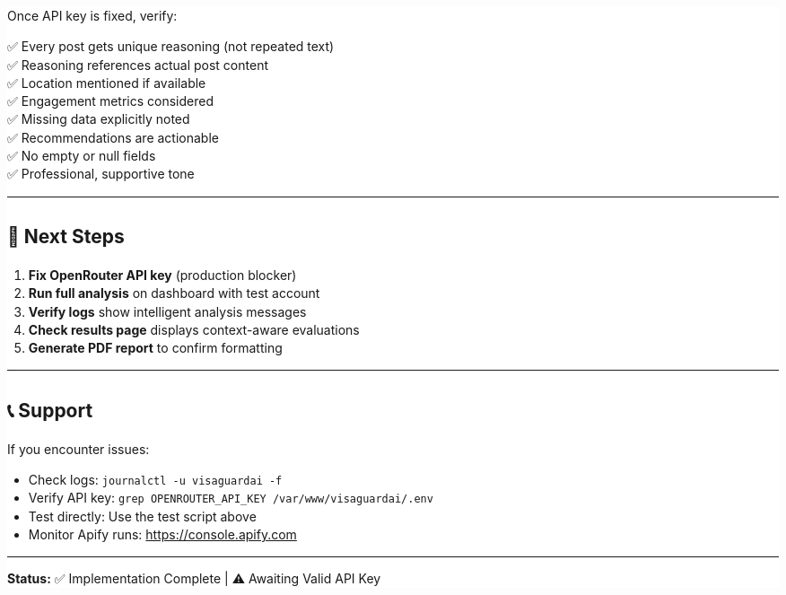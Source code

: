 Once API key is fixed, verify:

✅ Every post gets unique reasoning (not repeated text)  
✅ Reasoning references actual post content  
✅ Location mentioned if available  
✅ Engagement metrics considered  
✅ Missing data explicitly noted  
✅ Recommendations are actionable  
✅ No empty or null fields  
✅ Professional, supportive tone  

---

## 🔧 Next Steps

1. **Fix OpenRouter API key** (production blocker)
2. **Run full analysis** on dashboard with test account
3. **Verify logs** show intelligent analysis messages
4. **Check results page** displays context-aware evaluations
5. **Generate PDF report** to confirm formatting

---

## 📞 Support

If you encounter issues:
- Check logs: `journalctl -u visaguardai -f`
- Verify API key: `grep OPENROUTER_API_KEY /var/www/visaguardai/.env`
- Test directly: Use the test script above
- Monitor Apify runs: https://console.apify.com

---

**Status:** ✅ Implementation Complete | ⚠️ Awaiting Valid API Key

